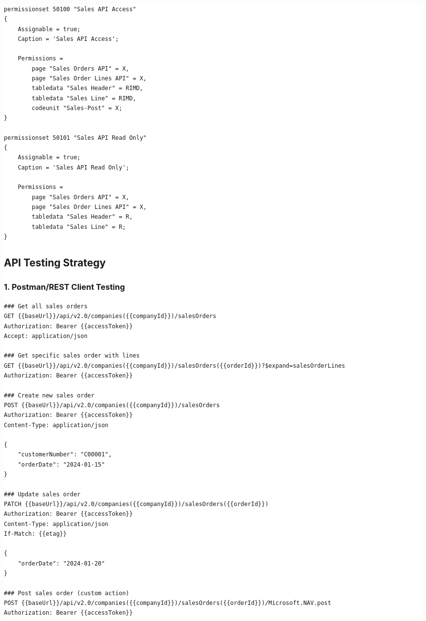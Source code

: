 ```al
permissionset 50100 "Sales API Access"
{
    Assignable = true;
    Caption = 'Sales API Access';
    
    Permissions = 
        page "Sales Orders API" = X,
        page "Sales Order Lines API" = X,
        tabledata "Sales Header" = RIMD,
        tabledata "Sales Line" = RIMD,
        codeunit "Sales-Post" = X;
}

permissionset 50101 "Sales API Read Only"
{
    Assignable = true;
    Caption = 'Sales API Read Only';
    
    Permissions = 
        page "Sales Orders API" = X,
        page "Sales Order Lines API" = X,
        tabledata "Sales Header" = R,
        tabledata "Sales Line" = R;
}
```

## API Testing Strategy

### 1. Postman/REST Client Testing

```http
### Get all sales orders
GET {{baseUrl}}/api/v2.0/companies({{companyId}})/salesOrders
Authorization: Bearer {{accessToken}}
Accept: application/json

### Get specific sales order with lines
GET {{baseUrl}}/api/v2.0/companies({{companyId}})/salesOrders({{orderId}})?$expand=salesOrderLines
Authorization: Bearer {{accessToken}}

### Create new sales order
POST {{baseUrl}}/api/v2.0/companies({{companyId}})/salesOrders
Authorization: Bearer {{accessToken}}
Content-Type: application/json

{
    "customerNumber": "C00001",
    "orderDate": "2024-01-15"
}

### Update sales order
PATCH {{baseUrl}}/api/v2.0/companies({{companyId}})/salesOrders({{orderId}})
Authorization: Bearer {{accessToken}}
Content-Type: application/json
If-Match: {{etag}}

{
    "orderDate": "2024-01-20"
}

### Post sales order (custom action)
POST {{baseUrl}}/api/v2.0/companies({{companyId}})/salesOrders({{orderId}})/Microsoft.NAV.post
Authorization: Bearer {{accessToken}}
```